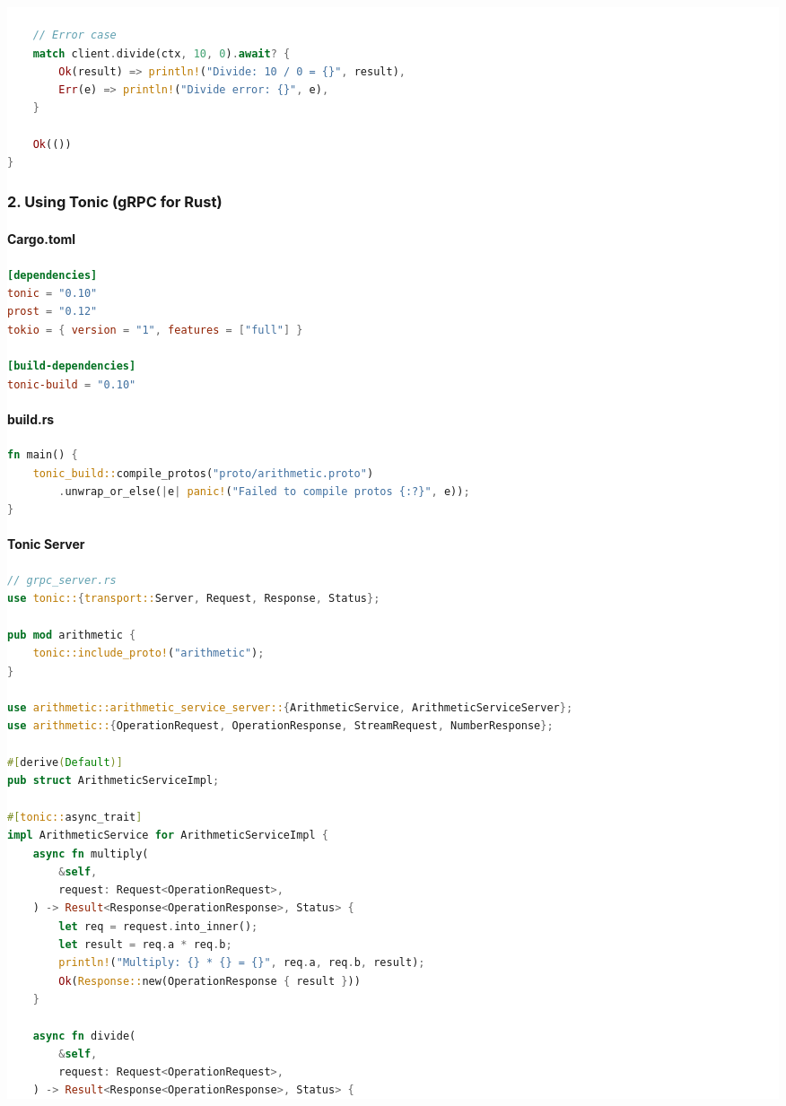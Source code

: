 ```rust

    // Error case
    match client.divide(ctx, 10, 0).await? {
        Ok(result) => println!("Divide: 10 / 0 = {}", result),
        Err(e) => println!("Divide error: {}", e),
    }

    Ok(())
}
```

### 2. Using Tonic (gRPC for Rust)

#### Cargo.toml
```toml
[dependencies]
tonic = "0.10"
prost = "0.12"
tokio = { version = "1", features = ["full"] }

[build-dependencies]
tonic-build = "0.10"
```

#### build.rs
```rust
fn main() {
    tonic_build::compile_protos("proto/arithmetic.proto")
        .unwrap_or_else(|e| panic!("Failed to compile protos {:?}", e));
}
```

#### Tonic Server

```rust
// grpc_server.rs
use tonic::{transport::Server, Request, Response, Status};

pub mod arithmetic {
    tonic::include_proto!("arithmetic");
}

use arithmetic::arithmetic_service_server::{ArithmeticService, ArithmeticServiceServer};
use arithmetic::{OperationRequest, OperationResponse, StreamRequest, NumberResponse};

#[derive(Default)]
pub struct ArithmeticServiceImpl;

#[tonic::async_trait]
impl ArithmeticService for ArithmeticServiceImpl {
    async fn multiply(
        &self,
        request: Request<OperationRequest>,
    ) -> Result<Response<OperationResponse>, Status> {
        let req = request.into_inner();
        let result = req.a * req.b;
        println!("Multiply: {} * {} = {}", req.a, req.b, result);
        Ok(Response::new(OperationResponse { result }))
    }

    async fn divide(
        &self,
        request: Request<OperationRequest>,
    ) -> Result<Response<OperationResponse>, Status> {
```